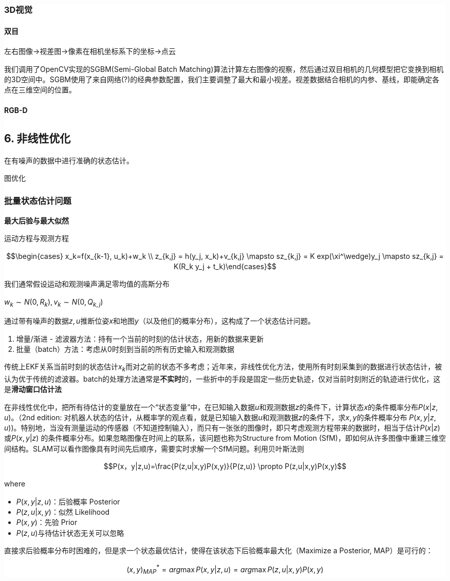 ### 3D视觉

#### 双目

左右图像->视差图->像素在相机坐标系下的坐标->点云

我们调用了OpenCV实现的SGBM(Semi-Global Batch Matching)算法计算左右图像的视察，然后通过双目相机的几何模型把它变换到相机的3D空间中。SGBM使用了来自网络(?)的经典参数配置，我们主要调整了最大和最小视差。视差数据结合相机的内参、基线，即能确定各点在三维空间的位置。

#### RGB-D



## 6. 非线性优化

在有噪声的数据中进行准确的状态估计。

图优化

### 批量状态估计问题

**最大后验与最大似然**

运动方程与观测方程

$$\begin{cases} x_k=f(x_{k-1}, u_k)+w_k \\ z_{k,j} = h(y_j, x_k)+v_{k,j} \mapsto sz_{k,j} = K exp(\xi^\wedge)y_j \mapsto sz_{k,j} = K(R_k y_j + t_k)\end{cases}$$

我们通常假设运动和观测噪声满足零均值的高斯分布

$w_k \sim N(0, R_k), v_k \sim N(0, Q_{k,j})$

通过带有噪声的数据$z, u$推断位姿$x$和地图$y$（以及他们的概率分布），这构成了一个状态估计问题。

1. 增量/渐进 - 滤波器方法：持有一个当前的时刻的估计状态，用新的数据来更新
2. 批量（batch）方法：考虑从0时刻到当前的所有历史输入和观测数据

传统上EKF关系当前时刻的状态估计$x_k$而对之前的状态不多考虑；近年来，非线性优化方法，使用所有时刻采集到的数据进行状态估计，被认为优于传统的滤波器。batch的处理方法通常是**不实时**的，一些折中的手段是固定一些历史轨迹，仅对当前时刻附近的轨迹进行优化，这是**滑动窗口估计法**



在非线性优化中，把所有待估计的变量放在一个“状态变量”中，在已知输入数据$u$和观测数据$z$的条件下，计算状态$x$的条件概率分布$P(x|z, u)$。（2nd edition: 对机器人状态的估计，从概率学的观点看，就是已知输入数据$u$和观测数据$z$的条件下，求$x, y$的条件概率分布 $P(x,y|z, u)$)。特别地，当没有测量运动的传感器（不知道控制输入），而只有一张张的图像时，即只考虑观测方程带来的数据时，相当于估计$P(x|z)$或$P(x,y|z)$ 的条件概率分布。如果忽略图像在时间上的联系，该问题也称为Structure from Motion (SfM)，即如何从许多图像中重建三维空间结构。SLAM可以看作图像具有时间先后顺序，需要实时求解一个SfM问题。利用贝叶斯法则

$$P(x，y|z,u)=\frac{P(z,u|x,y)P(x,y)}{P(z,u)} \propto P(z,u|x,y)P(x,y)$$

where

- $P(x,y|z,u)$：后验概率 Posterior
- $P(z,u|x,y)$：似然 Likelihood
- $P(x,y)$：先验 Prior
- $P(z,u)$与待估计状态无关可以忽略

直接求后验概率分布时困难的，但是求一个状态最优估计，使得在该状态下后验概率最大化（Maximize a Posterior, MAP）是可行的：

$$(x,y)^*_{MAP}=arg\max P(x,y|z,u)=arg\max P(z,u|x,y)P(x,y)$$
